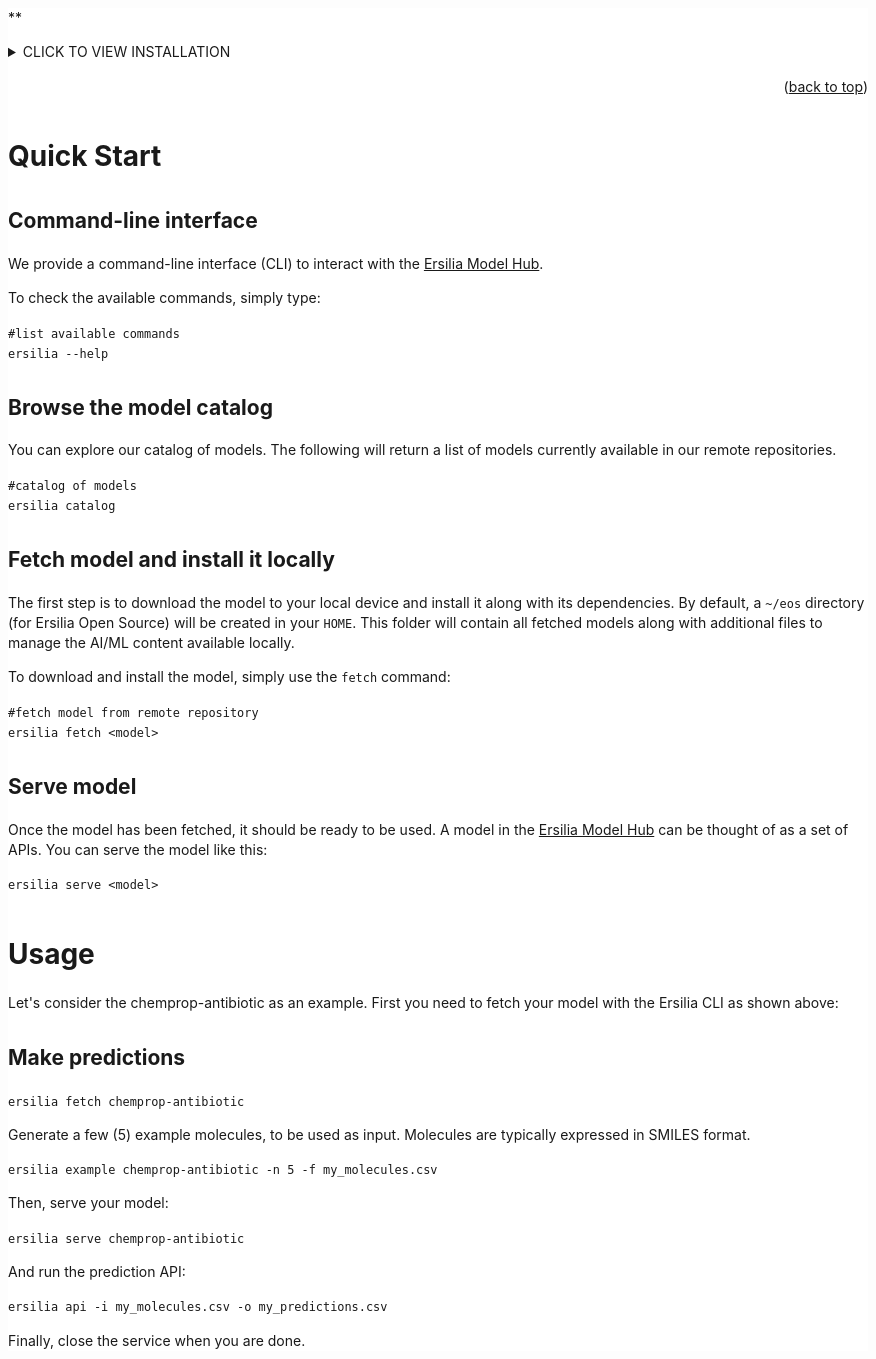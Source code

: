 **<details><summary>CLICK TO VIEW INSTALLATION</summary></details>
<p align="right">(<a href="#top">back to top</a>)</p>

# Quick Start
## Command-line interface
We provide a command-line interface (CLI) to interact with the [Ersilia Model Hub](https://airtable.com/shr9sYjL70nnHOUrP/tblZGe2a2XeBxrEHP). 

To check the available commands, simply type:
```
#list available commands
ersilia --help
```
## Browse the model catalog
You can explore our catalog of models. The following will return a list of models currently available in our remote repositories.
```
#catalog of models
ersilia catalog
```
## Fetch model and install it locally
The first step is to download the model to your local device and install it along with its dependencies. By default, a `~/eos` directory (for Ersilia Open Source) will be created in your `HOME`. This folder will contain all fetched models along with additional files to manage the AI/ML content available locally.

To download and install the model, simply use the `fetch` command:
```
#fetch model from remote repository
ersilia fetch <model>
```
## Serve model
Once the model has been fetched, it should be ready to be used. A model in the [Ersilia Model Hub](https://airtable.com/shr9sYjL70nnHOUrP/tblZGe2a2XeBxrEHP) can be thought of as a set of APIs. You can serve the model like this:
```
ersilia serve <model>
```
# Usage
Let's consider the chemprop-antibiotic as an example. First you need to fetch your model with the Ersilia CLI as shown above:
## Make predictions
```
ersilia fetch chemprop-antibiotic
```
Generate a few (5) example molecules, to be used as input. Molecules are typically expressed in SMILES format.
```
ersilia example chemprop-antibiotic -n 5 -f my_molecules.csv
```
Then, serve your model:
```
ersilia serve chemprop-antibiotic
```
And run the prediction API:
```
ersilia api -i my_molecules.csv -o my_predictions.csv
```
Finally, close the service when you are done.
```
```